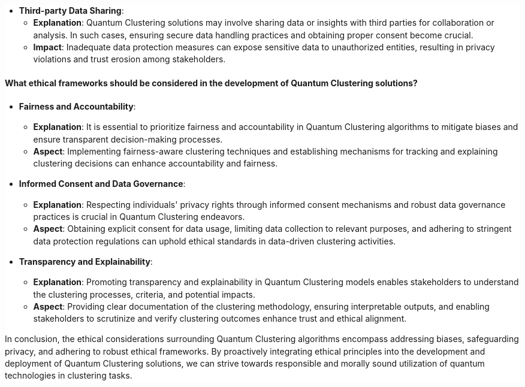 - **Third-party Data Sharing**:
  - **Explanation**: Quantum Clustering solutions may involve sharing data or insights with third parties for collaboration or analysis. In such cases, ensuring secure data handling practices and obtaining proper consent become crucial.
  - **Impact**: Inadequate data protection measures can expose sensitive data to unauthorized entities, resulting in privacy violations and trust erosion among stakeholders.

#### What ethical frameworks should be considered in the development of Quantum Clustering solutions?
- **Fairness and Accountability**:
  - **Explanation**: It is essential to prioritize fairness and accountability in Quantum Clustering algorithms to mitigate biases and ensure transparent decision-making processes.
  - **Aspect**: Implementing fairness-aware clustering techniques and establishing mechanisms for tracking and explaining clustering decisions can enhance accountability and fairness.

- **Informed Consent and Data Governance**:
  - **Explanation**: Respecting individuals' privacy rights through informed consent mechanisms and robust data governance practices is crucial in Quantum Clustering endeavors.
  - **Aspect**: Obtaining explicit consent for data usage, limiting data collection to relevant purposes, and adhering to stringent data protection regulations can uphold ethical standards in data-driven clustering activities.

- **Transparency and Explainability**:
  - **Explanation**: Promoting transparency and explainability in Quantum Clustering models enables stakeholders to understand the clustering processes, criteria, and potential impacts.
  - **Aspect**: Providing clear documentation of the clustering methodology, ensuring interpretable outputs, and enabling stakeholders to scrutinize and verify clustering outcomes enhance trust and ethical alignment.

In conclusion, the ethical considerations surrounding Quantum Clustering algorithms encompass addressing biases, safeguarding privacy, and adhering to robust ethical frameworks. By proactively integrating ethical principles into the development and deployment of Quantum Clustering solutions, we can strive towards responsible and morally sound utilization of quantum technologies in clustering tasks.

